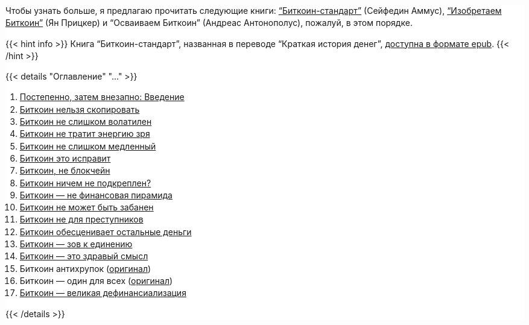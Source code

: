 Чтобы узнать больше, я предлагаю прочитать следующие книги: [“Биткоин-стандарт”](https://saifedean.com/book/russian) (Сейфедин Аммус), [“Изобретаем Биткоин”](/izobretaem-bitkoin) (Ян Прицкер) и “Осваиваем Биткоин” (Андреас Антонополус), пожалуй, в этом порядке.

{{< hint info >}}
Книга “Биткоин-стандарт”, названная в переводе “Краткая история денег”, [доступна в формате epub](/epubs/the-bitcoin-standard-ru.epub).
{{< /hint >}}

{{< details "Оглавление" "..." >}}

1. [Постепенно, затем внезапно: Введение](/pzv/postepenno-zatem-vnezapno)
2. [Биткоин нельзя скопировать](/pzv/bitkoin-nelzya-skopirovat)
3. [Биткоин не слишком волатилен](/pzv/bitkoin-ne-slishkom-volatilen)
4. [Биткоин не тратит энергию зря](/pzv/bitkoin-ne-tratit-energiyu-zrya)
5. [Биткоин не слишком медленный](/pzv/bitkoin-ne-slishkom-medlennyj)
6. [Биткоин это исправит](/pzv/bitkoin-eto-ispravit)
7. [Биткоин, не блокчейн](/pzv/bitkoin-ne-blokchejn)
8. [Биткоин ничем не подкреплен?](/pzv/bitkoin-nichem-ne-podkreplen)
9. [Биткоин — не финансовая пирамида](/pzv/bitkoin-ne-finansovaya-piramida)
10. [Биткоин не может быть забанен](/pzv/bitkoin-ne-mozhet-byt-zabanen)
11. [Биткоин не для преступников](/pzv/bitkoin-ne-dlya-prestupnikov)
12. [Биткоин обесценивает остальные деньги](/pzv/bitkoin-obescenivaet-ostalnye-dengi)
13. [Биткоин — зов к единению](/pzv/bitkoin-zov-k-edineniyu)
14. [Биткоин — это здравый смысл](/pzv/bitkoin-eto-zdravyj-smysl)
15. Биткоин антихрупок ([оригинал](/en/gradually-then-suddenly/bitcoin-is-antifragile))
16. Биткоин — один для всех ([оригинал](/en/gradually-then-suddenly/bitcoin-is-one-for-all))
17. [Биткоин — великая дефинанcиализация](/pzv/bitkoin-velikaya-definancializaciya)

{{< /details >}}

[^1]: Coinbase (коинбэйс) — это содержимое “вводимых данных” генерирующей транзакции. В то время как обычные транзакции используют раздел “ввод” для ссылки на выходные данные предыдущих транзакций, генерирующая транзакция не имеет предшествующей транзакции и создает новые монеты с нуля.
Транзакция коинбэйс может содержать любые произвольные данные. Блок генезиса, как известно, содержит датированный заголовок статьи Financial Times:
The Times 03/Jan/2009 Chancellor on brink of second bailout for banks
